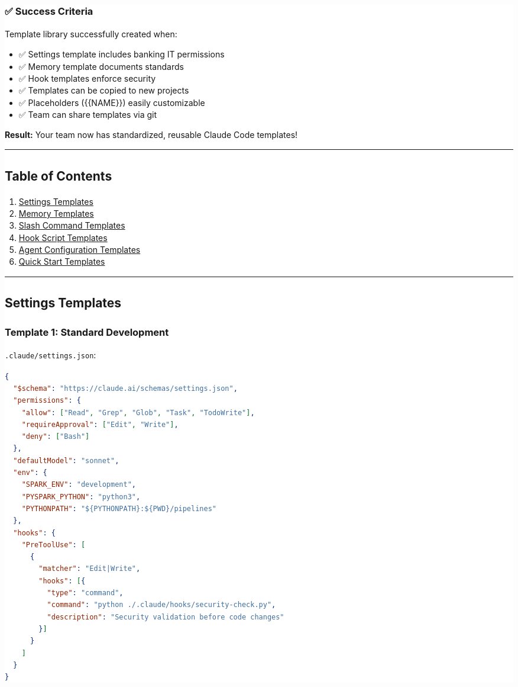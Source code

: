 ### ✅ Success Criteria

Template library successfully created when:
- ✅ Settings template includes banking IT permissions
- ✅ Memory template documents standards
- ✅ Hook templates enforce security
- ✅ Templates can be copied to new projects
- ✅ Placeholders ({{NAME}}) easily customizable
- ✅ Team can share templates via git

**Result:** Your team now has standardized, reusable Claude Code templates!

---

## Table of Contents
1. [Settings Templates](#settings-templates)
2. [Memory Templates](#memory-templates)
3. [Slash Command Templates](#slash-command-templates)
4. [Hook Script Templates](#hook-script-templates)
5. [Agent Configuration Templates](#agent-configuration-templates)
6. [Quick Start Templates](#quick-start-templates)

---

## Settings Templates

### Template 1: Standard Development

`.claude/settings.json`:
```json
{
  "$schema": "https://claude.ai/schemas/settings.json",
  "permissions": {
    "allow": ["Read", "Grep", "Glob", "Task", "TodoWrite"],
    "requireApproval": ["Edit", "Write"],
    "deny": ["Bash"]
  },
  "defaultModel": "sonnet",
  "env": {
    "SPARK_ENV": "development",
    "PYSPARK_PYTHON": "python3",
    "PYTHONPATH": "${PYTHONPATH}:${PWD}/pipelines"
  },
  "hooks": {
    "PreToolUse": [
      {
        "matcher": "Edit|Write",
        "hooks": [{
          "type": "command",
          "command": "python ./.claude/hooks/security-check.py",
          "description": "Security validation before code changes"
        }]
      }
    ]
  }
}
```
